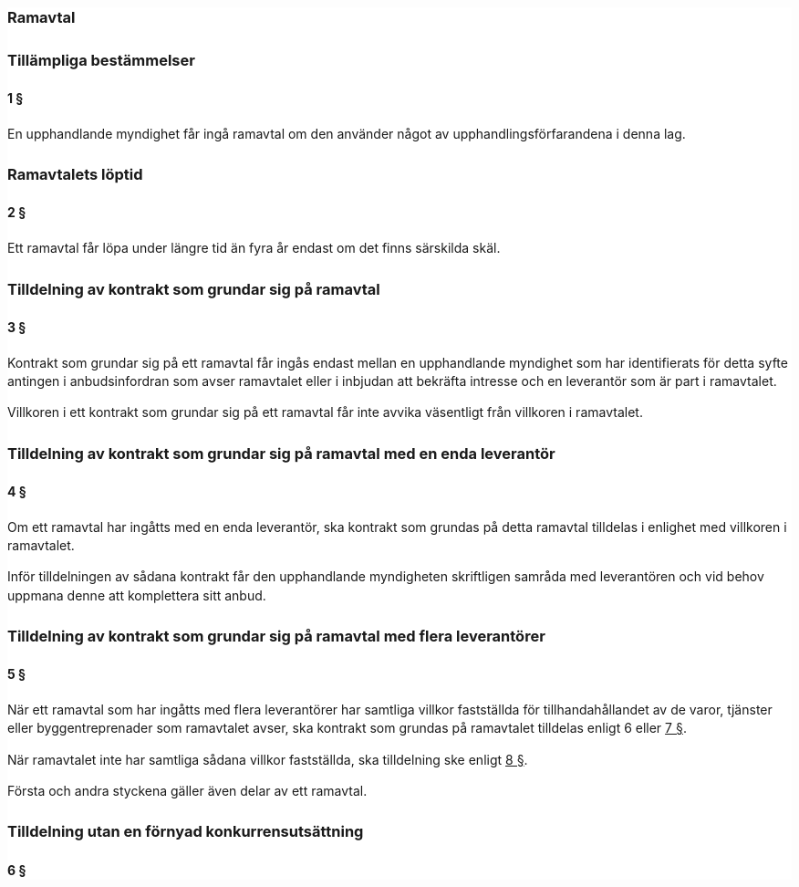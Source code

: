 ### Ramavtal

### Tillämpliga bestämmelser

#### 1 §

En upphandlande myndighet får ingå ramavtal om den använder något av upphandlingsförfarandena i denna lag.

### Ramavtalets löptid

#### 2 §

Ett ramavtal får löpa under längre tid än fyra år endast om det finns särskilda skäl.

### Tilldelning av kontrakt som grundar sig på ramavtal

#### 3 §

Kontrakt som grundar sig på ett ramavtal får ingås endast mellan en upphandlande myndighet som har identifierats för detta syfte antingen i anbudsinfordran som avser ramavtalet eller i inbjudan att bekräfta intresse och en leverantör som är part i ramavtalet.

Villkoren i ett kontrakt som grundar sig på ett ramavtal får inte avvika väsentligt från villkoren i ramavtalet.

### Tilldelning av kontrakt som grundar sig på ramavtal med en enda leverantör

#### 4 §

Om ett ramavtal har ingåtts med en enda leverantör, ska kontrakt som grundas på detta ramavtal tilldelas i enlighet med villkoren i ramavtalet.

Inför tilldelningen av sådana kontrakt får den upphandlande myndigheten skriftligen samråda med leverantören och vid behov uppmana denne att komplettera sitt anbud.

### Tilldelning av kontrakt som grundar sig på ramavtal med flera leverantörer

#### 5 §

När ett ramavtal som har ingåtts med flera leverantörer har samtliga villkor fastställda för tillhandahållandet av de varor, tjänster eller byggentreprenader som ramavtalet avser, ska kontrakt som grundas på ramavtalet tilldelas enligt 6 eller [7 §](#kap7.7).

När ramavtalet inte har samtliga sådana villkor fastställda, ska tilldelning ske enligt [8 §](#kap7.8).

Första och andra styckena gäller även delar av ett ramavtal.

### Tilldelning utan en förnyad konkurrensutsättning

#### 6 §
